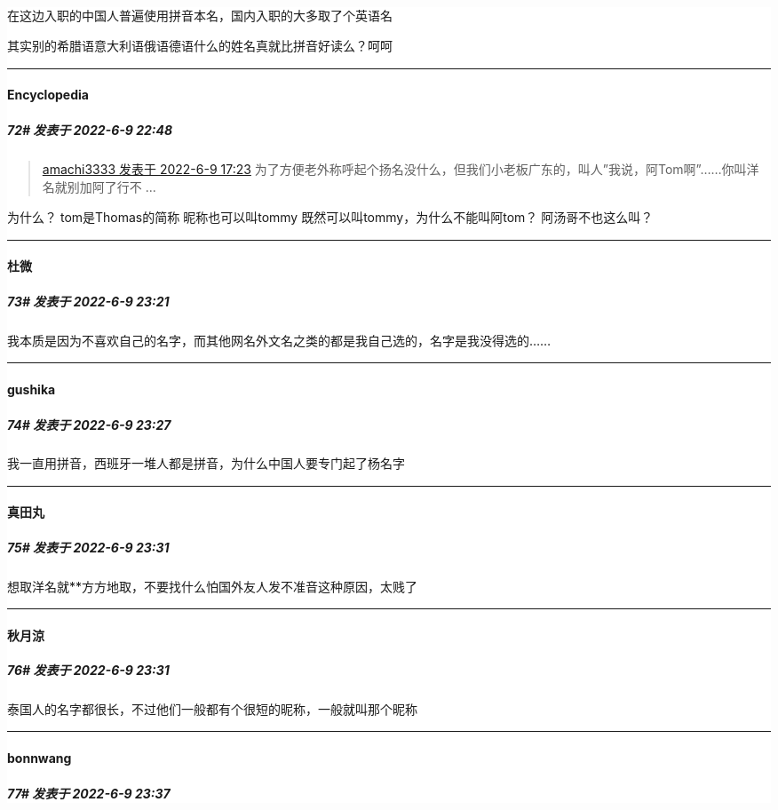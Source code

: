 在这边入职的中国人普遍使用拼音本名，国内入职的大多取了个英语名

其实别的希腊语意大利语俄语德语什么的姓名真就比拼音好读么？呵呵



*****

####  Encyclopedia  
##### 72#       发表于 2022-6-9 22:48

<blockquote><a href="httphttps://bbs.saraba1st.com/2b/forum.php?mod=redirect&amp;goto=findpost&amp;pid=56194170&amp;ptid=2074628" target="_blank">amachi3333 发表于 2022-6-9 17:23</a>
为了方便老外称呼起个扬名没什么，但我们小老板广东的，叫人”我说，阿Tom啊”……你叫洋名就别加阿了行不 ...</blockquote>
为什么？
tom是Thomas的简称
昵称也可以叫tommy
既然可以叫tommy，为什么不能叫阿tom？
阿汤哥不也这么叫？



*****

####  杜微  
##### 73#       发表于 2022-6-9 23:21

我本质是因为不喜欢自己的名字，而其他网名外文名之类的都是我自己选的，名字是我没得选的……



*****

####  gushika  
##### 74#       发表于 2022-6-9 23:27

我一直用拼音，西班牙一堆人都是拼音，为什么中国人要专门起了杨名字

*****

####  真田丸  
##### 75#       发表于 2022-6-9 23:31

想取洋名就**方方地取，不要找什么怕国外友人发不准音这种原因，太贱了

*****

####  秋月涼  
##### 76#       发表于 2022-6-9 23:31

泰国人的名字都很长，不过他们一般都有个很短的昵称，一般就叫那个昵称



*****

####  bonnwang  
##### 77#       发表于 2022-6-9 23:37
